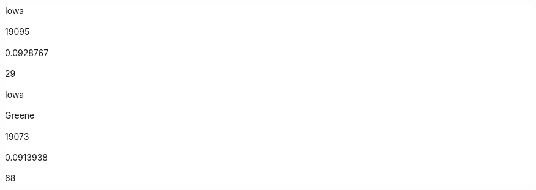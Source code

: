</td>

<td style="text-align:left;">

Iowa

</td>

<td style="text-align:right;">

19095

</td>

<td style="text-align:right;">

0.0928767

</td>

</tr>

<tr>

<td style="text-align:left;">

29

</td>

<td style="text-align:left;">

Iowa

</td>

<td style="text-align:left;">

Greene

</td>

<td style="text-align:right;">

19073

</td>

<td style="text-align:right;">

0.0913938

</td>

</tr>

<tr>

<td style="text-align:left;">

68

</td>

<td style="text-align:left;">
